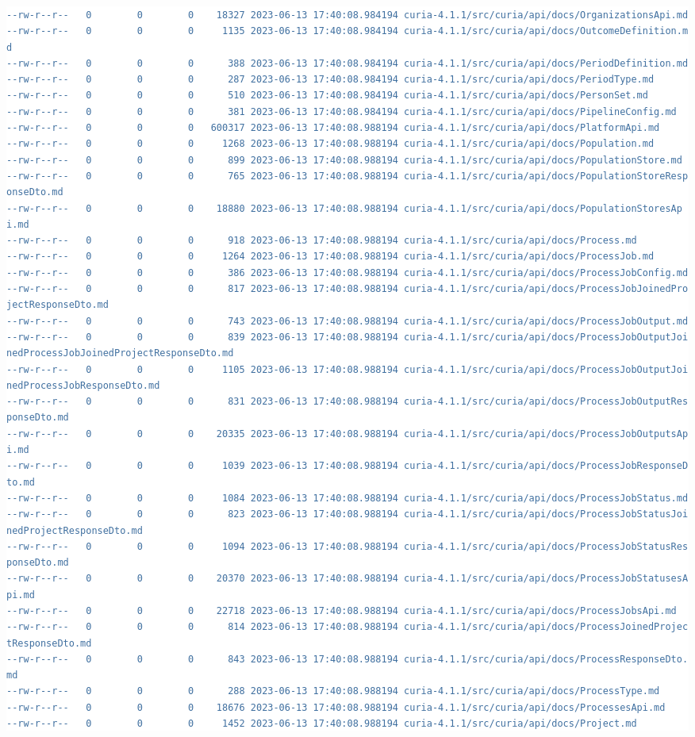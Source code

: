 ```diff
--rw-r--r--   0        0        0    18327 2023-06-13 17:40:08.984194 curia-4.1.1/src/curia/api/docs/OrganizationsApi.md
--rw-r--r--   0        0        0     1135 2023-06-13 17:40:08.984194 curia-4.1.1/src/curia/api/docs/OutcomeDefinition.md
--rw-r--r--   0        0        0      388 2023-06-13 17:40:08.984194 curia-4.1.1/src/curia/api/docs/PeriodDefinition.md
--rw-r--r--   0        0        0      287 2023-06-13 17:40:08.984194 curia-4.1.1/src/curia/api/docs/PeriodType.md
--rw-r--r--   0        0        0      510 2023-06-13 17:40:08.984194 curia-4.1.1/src/curia/api/docs/PersonSet.md
--rw-r--r--   0        0        0      381 2023-06-13 17:40:08.984194 curia-4.1.1/src/curia/api/docs/PipelineConfig.md
--rw-r--r--   0        0        0   600317 2023-06-13 17:40:08.988194 curia-4.1.1/src/curia/api/docs/PlatformApi.md
--rw-r--r--   0        0        0     1268 2023-06-13 17:40:08.988194 curia-4.1.1/src/curia/api/docs/Population.md
--rw-r--r--   0        0        0      899 2023-06-13 17:40:08.988194 curia-4.1.1/src/curia/api/docs/PopulationStore.md
--rw-r--r--   0        0        0      765 2023-06-13 17:40:08.988194 curia-4.1.1/src/curia/api/docs/PopulationStoreResponseDto.md
--rw-r--r--   0        0        0    18880 2023-06-13 17:40:08.988194 curia-4.1.1/src/curia/api/docs/PopulationStoresApi.md
--rw-r--r--   0        0        0      918 2023-06-13 17:40:08.988194 curia-4.1.1/src/curia/api/docs/Process.md
--rw-r--r--   0        0        0     1264 2023-06-13 17:40:08.988194 curia-4.1.1/src/curia/api/docs/ProcessJob.md
--rw-r--r--   0        0        0      386 2023-06-13 17:40:08.988194 curia-4.1.1/src/curia/api/docs/ProcessJobConfig.md
--rw-r--r--   0        0        0      817 2023-06-13 17:40:08.988194 curia-4.1.1/src/curia/api/docs/ProcessJobJoinedProjectResponseDto.md
--rw-r--r--   0        0        0      743 2023-06-13 17:40:08.988194 curia-4.1.1/src/curia/api/docs/ProcessJobOutput.md
--rw-r--r--   0        0        0      839 2023-06-13 17:40:08.988194 curia-4.1.1/src/curia/api/docs/ProcessJobOutputJoinedProcessJobJoinedProjectResponseDto.md
--rw-r--r--   0        0        0     1105 2023-06-13 17:40:08.988194 curia-4.1.1/src/curia/api/docs/ProcessJobOutputJoinedProcessJobResponseDto.md
--rw-r--r--   0        0        0      831 2023-06-13 17:40:08.988194 curia-4.1.1/src/curia/api/docs/ProcessJobOutputResponseDto.md
--rw-r--r--   0        0        0    20335 2023-06-13 17:40:08.988194 curia-4.1.1/src/curia/api/docs/ProcessJobOutputsApi.md
--rw-r--r--   0        0        0     1039 2023-06-13 17:40:08.988194 curia-4.1.1/src/curia/api/docs/ProcessJobResponseDto.md
--rw-r--r--   0        0        0     1084 2023-06-13 17:40:08.988194 curia-4.1.1/src/curia/api/docs/ProcessJobStatus.md
--rw-r--r--   0        0        0      823 2023-06-13 17:40:08.988194 curia-4.1.1/src/curia/api/docs/ProcessJobStatusJoinedProjectResponseDto.md
--rw-r--r--   0        0        0     1094 2023-06-13 17:40:08.988194 curia-4.1.1/src/curia/api/docs/ProcessJobStatusResponseDto.md
--rw-r--r--   0        0        0    20370 2023-06-13 17:40:08.988194 curia-4.1.1/src/curia/api/docs/ProcessJobStatusesApi.md
--rw-r--r--   0        0        0    22718 2023-06-13 17:40:08.988194 curia-4.1.1/src/curia/api/docs/ProcessJobsApi.md
--rw-r--r--   0        0        0      814 2023-06-13 17:40:08.988194 curia-4.1.1/src/curia/api/docs/ProcessJoinedProjectResponseDto.md
--rw-r--r--   0        0        0      843 2023-06-13 17:40:08.988194 curia-4.1.1/src/curia/api/docs/ProcessResponseDto.md
--rw-r--r--   0        0        0      288 2023-06-13 17:40:08.988194 curia-4.1.1/src/curia/api/docs/ProcessType.md
--rw-r--r--   0        0        0    18676 2023-06-13 17:40:08.988194 curia-4.1.1/src/curia/api/docs/ProcessesApi.md
--rw-r--r--   0        0        0     1452 2023-06-13 17:40:08.988194 curia-4.1.1/src/curia/api/docs/Project.md
```